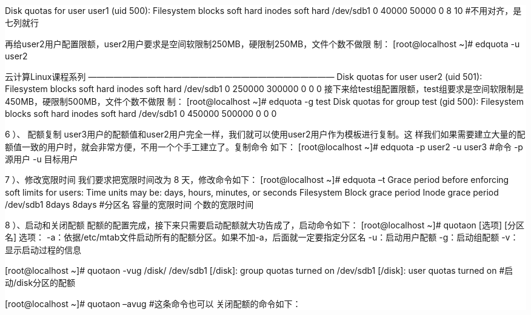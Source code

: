 Disk quotas for user user1 (uid 500):
Filesystem blocks soft hard inodes soft hard
/dev/sdb1 0 40000 50000 0 8 10
\#不用对齐，是七列就行

再给user2用户配置限额，user2用户要求是空间软限制250MB，硬限制250MB，文件个数不做限
制：
[root@localhost ~]# edquota -u user2

云计算Linux课程系列
—————————————————————————————
Disk quotas for user user2 (uid 501):
Filesystem blocks soft hard inodes soft hard
/dev/sdb1 0 250000 300000 0 0 0
接下来给test组配置限额，test组要求是空间软限制是450MB，硬限制500MB，文件个数不做限
制：
[root@localhost ~]# edquota -g test
Disk quotas for group test (gid 500):
Filesystem blocks soft hard inodes soft hard
/dev/sdb1 0 450000 500000 0 0 0

6 ）、 配额复制
user3用户的配额值和user2用户完全一样，我们就可以使用user2用户作为模板进行复制。这
样我们如果需要建立大量的配额值一致的用户时，就会非常方便，不用一个个手工建立了。复制命令
如下：
[root@localhost ~]# edquota -p user2 -u user3
\#命令 -p 源用户 -u 目标用户

7 ）、修改宽限时间
我们要求把宽限时间改为 8 天，修改命令如下：
[root@localhost ~]# edquota –t
Grace period before enforcing soft limits for users:
Time units may be: days, hours, minutes, or seconds
Filesystem Block grace period Inode grace period
/dev/sdb1 8days 8days
\#分区名 容量的宽限时间 个数的宽限时间

8 ）、启动和关闭配额
配额的配置完成，接下来只需要启动配额就大功告成了，启动命令如下：
[root@localhost ~]# quotaon [选项] [分区名]
选项：
-a：依据/etc/mtab文件启动所有的配额分区。如果不加-a，后面就一定要指定分区名
-u：启动用户配额
-g：启动组配额
-v：显示启动过程的信息

[root@localhost ~]# quotaon -vug /disk/
/dev/sdb1 [/disk]: group quotas turned on
/dev/sdb1 [/disk]: user quotas turned on
\#启动/disk分区的配额

[root@localhost ~]# quotaon –avug
\#这条命令也可以
关闭配额的命令如下：
